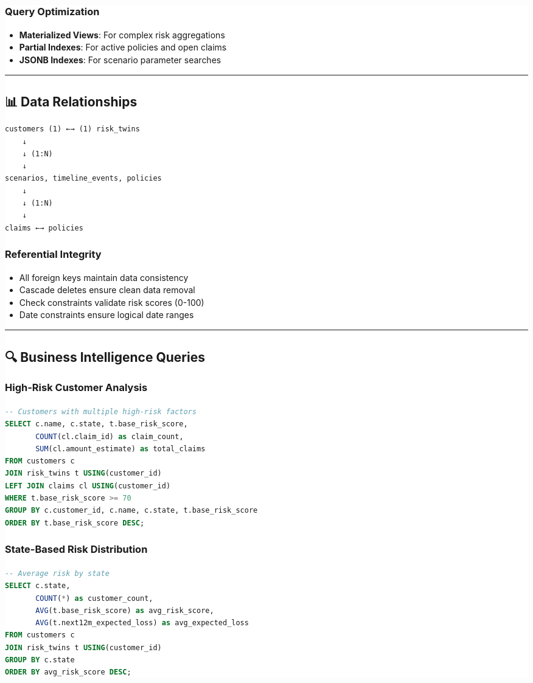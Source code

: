 ### **Query Optimization**
- **Materialized Views**: For complex risk aggregations
- **Partial Indexes**: For active policies and open claims
- **JSONB Indexes**: For scenario parameter searches

---

## 📊 Data Relationships

```
customers (1) ←→ (1) risk_twins
    ↓
    ↓ (1:N)
    ↓
scenarios, timeline_events, policies
    ↓
    ↓ (1:N)  
    ↓
claims ←→ policies
```

### **Referential Integrity**
- All foreign keys maintain data consistency
- Cascade deletes ensure clean data removal
- Check constraints validate risk scores (0-100)
- Date constraints ensure logical date ranges

---

## 🔍 Business Intelligence Queries

### **High-Risk Customer Analysis**
```sql
-- Customers with multiple high-risk factors
SELECT c.name, c.state, t.base_risk_score, 
       COUNT(cl.claim_id) as claim_count,
       SUM(cl.amount_estimate) as total_claims
FROM customers c
JOIN risk_twins t USING(customer_id)
LEFT JOIN claims cl USING(customer_id)
WHERE t.base_risk_score >= 70
GROUP BY c.customer_id, c.name, c.state, t.base_risk_score
ORDER BY t.base_risk_score DESC;
```

### **State-Based Risk Distribution**
```sql
-- Average risk by state
SELECT c.state, 
       COUNT(*) as customer_count,
       AVG(t.base_risk_score) as avg_risk_score,
       AVG(t.next12m_expected_loss) as avg_expected_loss
FROM customers c
JOIN risk_twins t USING(customer_id)
GROUP BY c.state
ORDER BY avg_risk_score DESC;
```
